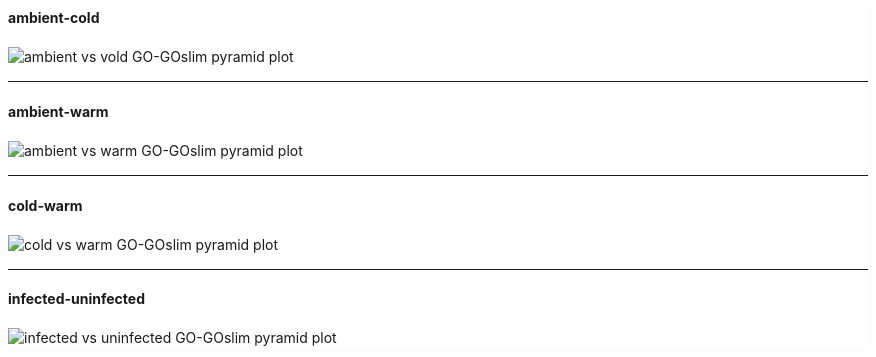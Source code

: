 
#### ambient-cold

![ambient vs vold GO-GOslim pyramid plot](https://github.com/RobertsLab/code/blob/master/r_projects/sam/20200427_cbai_deg_go-goslims/analyses/ambient-cold/ambient-cold.GOslims.BP.png?raw=true)

---

#### ambient-warm

![ambient vs warm GO-GOslim pyramid plot](https://github.com/RobertsLab/code/blob/master/r_projects/sam/20200427_cbai_deg_go-goslims/analyses/ambient-warm/ambient-warm.GOslims.BP.png?raw=true)

---

#### cold-warm

![cold vs warm GO-GOslim pyramid plot](https://github.com/RobertsLab/code/blob/master/r_projects/sam/20200427_cbai_deg_go-goslims/analyses/cold-warm/cold-warm.GOslims.BP.png?raw=true)

---

#### infected-uninfected

![infected vs uninfected GO-GOslim pyramid plot](https://github.com/RobertsLab/code/blob/master/r_projects/sam/20200427_cbai_deg_go-goslims/analyses/infected-uninfected/infected-uninfected.GOslims.BP.png?raw=true)
